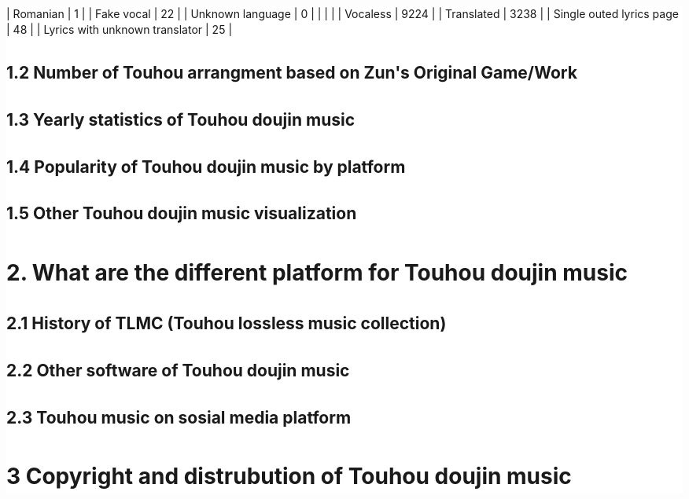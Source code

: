 | Romanian                               | 1                  |
| Fake vocal                             | 22                 |
| Unknown language                       | 0                  |
|                                        |                    |
| Vocaless                               | 9224               |
| Translated                             | 3238               |
| Single outed lyrics page               | 48                 |
| Lyrics with unknown translator         | 25                 |

## 1.2 Number of Touhou arrangment based on Zun's Original Game/Work
## 1.3 Yearly statistics of Touhou doujin music 
## 1.4 Popularity of Touhou doujin music by platform
## 1.5 Other Touhou doujin music visualization
# 2. What are the different platform for Touhou doujin music
## 2.1 History of TLMC (Touhou lossless music collection)
## 2.2 Other software of Touhou doujin music
## 2.3 Touhou music on sosial media platform
# 3 Copyright and distrubution of Touhou doujin music

